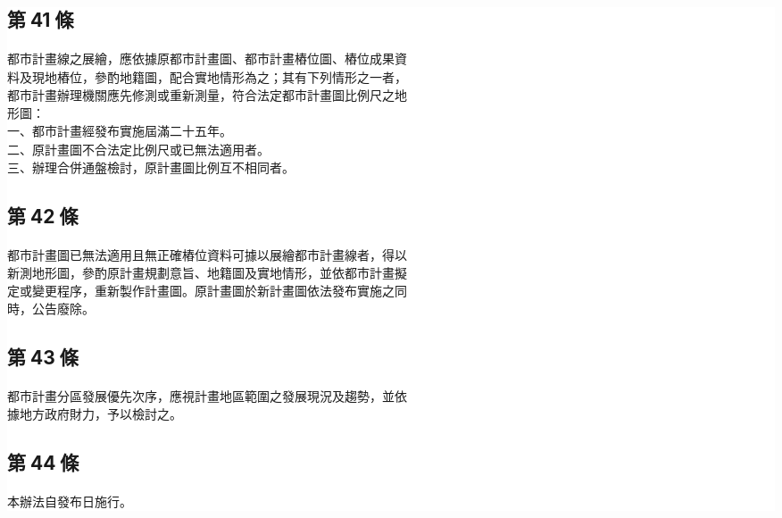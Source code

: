 第 41 條
--------
都市計畫線之展繪，應依據原都市計畫圖、都市計畫樁位圖、樁位成果資  
料及現地樁位，參酌地籍圖，配合實地情形為之；其有下列情形之一者，  
都市計畫辦理機關應先修測或重新測量，符合法定都市計畫圖比例尺之地  
形圖：  
一、都市計畫經發布實施屆滿二十五年。  
二、原計畫圖不合法定比例尺或已無法適用者。  
三、辦理合併通盤檢討，原計畫圖比例互不相同者。

第 42 條
--------
都市計畫圖已無法適用且無正確樁位資料可據以展繪都市計畫線者，得以  
新測地形圖，參酌原計畫規劃意旨、地籍圖及實地情形，並依都市計畫擬  
定或變更程序，重新製作計畫圖。原計畫圖於新計畫圖依法發布實施之同  
時，公告廢除。

第 43 條
--------
都市計畫分區發展優先次序，應視計畫地區範圍之發展現況及趨勢，並依  
據地方政府財力，予以檢討之。

第 44 條
--------
本辦法自發布日施行。

